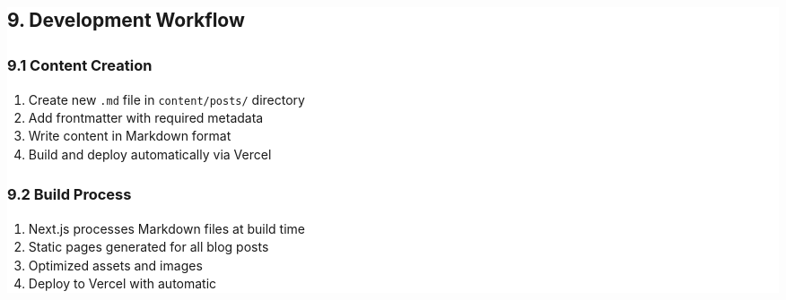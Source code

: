 ## 9. Development Workflow

### 9.1 Content Creation

1. Create new `.md` file in `content/posts/` directory
2. Add frontmatter with required metadata
3. Write content in Markdown format
4. Build and deploy automatically via Vercel

### 9.2 Build Process

1. Next.js processes Markdown files at build time
2. Static pages generated for all blog posts
3. Optimized assets and images
4. Deploy to Vercel with automatic

